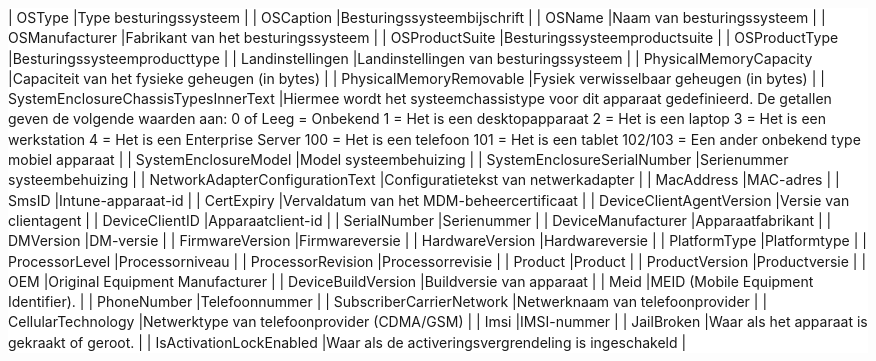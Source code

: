 | OSType |Type besturingssysteem |
| OSCaption |Besturingssysteembijschrift |
| OSName |Naam van besturingssysteem |
| OSManufacturer |Fabrikant van het besturingssysteem |
| OSProductSuite |Besturingssysteemproductsuite |
| OSProductType |Besturingssysteemproducttype |
| Landinstellingen |Landinstellingen van besturingssysteem |
| PhysicalMemoryCapacity |Capaciteit van het fysieke geheugen (in bytes) |
| PhysicalMemoryRemovable |Fysiek verwisselbaar geheugen (in bytes) |
| SystemEnclosureChassisTypesInnerText |Hiermee wordt het systeemchassistype voor dit apparaat gedefinieerd. De getallen geven de volgende waarden aan:  0 of Leeg = Onbekend   1 = Het is een desktopapparaat   2 = Het is een laptop  3 = Het is een werkstation  4 = Het is een Enterprise Server  100 = Het is een telefoon  101 = Het is een tablet  102/103 = Een ander onbekend type mobiel apparaat |
| SystemEnclosureModel |Model systeembehuizing |
| SystemEnclosureSerialNumber |Serienummer systeembehuizing |
| NetworkAdapterConfigurationText |Configuratietekst van netwerkadapter |
| MacAddress |MAC-adres |
| SmsID |Intune-apparaat-id |
| CertExpiry |Vervaldatum van het MDM-beheercertificaat |
| DeviceClientAgentVersion |Versie van clientagent |
| DeviceClientID |Apparaatclient-id |
| SerialNumber |Serienummer |
| DeviceManufacturer |Apparaatfabrikant |
| DMVersion |DM-versie |
| FirmwareVersion |Firmwareversie |
| HardwareVersion |Hardwareversie |
| PlatformType |Platformtype |
| ProcessorLevel |Processorniveau |
| ProcessorRevision |Processorrevisie |
| Product |Product |
| ProductVersion |Productversie |
| OEM |Original Equipment Manufacturer |
| DeviceBuildVersion |Buildversie van apparaat |
| Meid |MEID (Mobile Equipment Identifier). |
| PhoneNumber |Telefoonnummer |
| SubscriberCarrierNetwork |Netwerknaam van telefoonprovider |
| CellularTechnology |Netwerktype van telefoonprovider (CDMA/GSM) |
| Imsi |IMSI-nummer |
| JailBroken |Waar als het apparaat is gekraakt of geroot. |
| IsActivationLockEnabled |Waar als de activeringsvergrendeling is ingeschakeld |